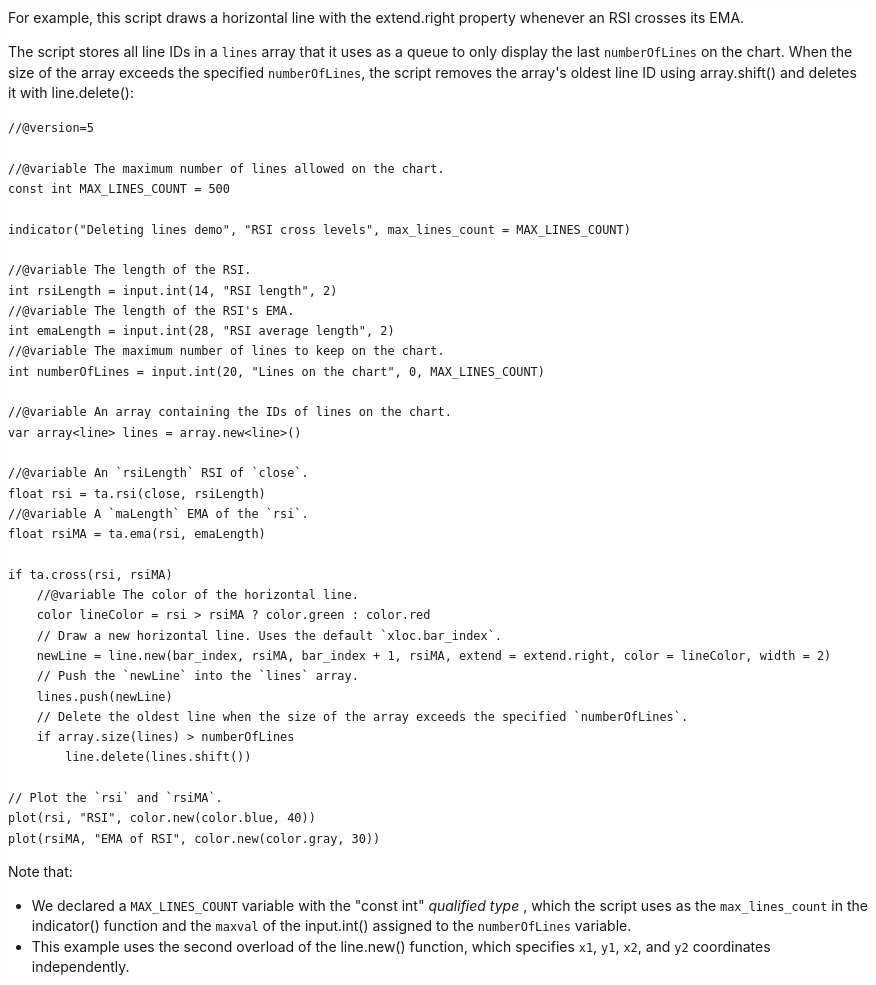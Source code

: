 For example, this script draws a horizontal line with the extend.right property whenever an RSI crosses its EMA.

The script stores all line IDs in a `lines` array that it uses as a queue to only display the last `numberOfLines` on the chart. When the size of the array exceeds the specified `numberOfLines`, the script removes the array's oldest line ID using array.shift() and deletes it with line.delete():

```pinescript
//@version=5

//@variable The maximum number of lines allowed on the chart.
const int MAX_LINES_COUNT = 500

indicator("Deleting lines demo", "RSI cross levels", max_lines_count = MAX_LINES_COUNT)

//@variable The length of the RSI.
int rsiLength = input.int(14, "RSI length", 2)
//@variable The length of the RSI's EMA.
int emaLength = input.int(28, "RSI average length", 2)
//@variable The maximum number of lines to keep on the chart.
int numberOfLines = input.int(20, "Lines on the chart", 0, MAX_LINES_COUNT)

//@variable An array containing the IDs of lines on the chart.
var array<line> lines = array.new<line>()

//@variable An `rsiLength` RSI of `close`.
float rsi = ta.rsi(close, rsiLength)
//@variable A `maLength` EMA of the `rsi`.
float rsiMA = ta.ema(rsi, emaLength)

if ta.cross(rsi, rsiMA)
    //@variable The color of the horizontal line.
    color lineColor = rsi > rsiMA ? color.green : color.red
    // Draw a new horizontal line. Uses the default `xloc.bar_index`.
    newLine = line.new(bar_index, rsiMA, bar_index + 1, rsiMA, extend = extend.right, color = lineColor, width = 2)
    // Push the `newLine` into the `lines` array.
    lines.push(newLine)
    // Delete the oldest line when the size of the array exceeds the specified `numberOfLines`.
    if array.size(lines) > numberOfLines
        line.delete(lines.shift())

// Plot the `rsi` and `rsiMA`.
plot(rsi, "RSI", color.new(color.blue, 40))
plot(rsiMA, "EMA of RSI", color.new(color.gray, 30))
```

Note that:

- We declared a `MAX_LINES_COUNT` variable with the "const int" _qualified type_ , which the script uses as the `max_lines_count` in the indicator() function and the `maxval` of the input.int() assigned to the `numberOfLines` variable.
- This example uses the second overload of the line.new() function, which specifies `x1`, `y1`, `x2`, and `y2` coordinates independently.

